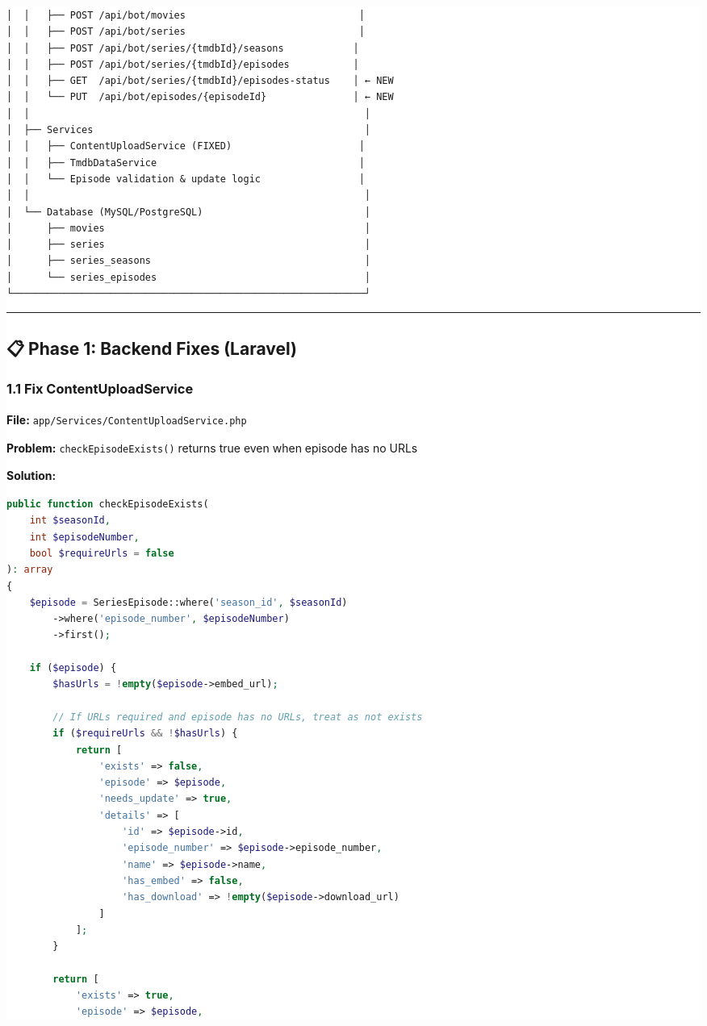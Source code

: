 ```
│  │   ├── POST /api/bot/movies                              │
│  │   ├── POST /api/bot/series                              │
│  │   ├── POST /api/bot/series/{tmdbId}/seasons            │
│  │   ├── POST /api/bot/series/{tmdbId}/episodes           │
│  │   ├── GET  /api/bot/series/{tmdbId}/episodes-status    │ ← NEW
│  │   └── PUT  /api/bot/episodes/{episodeId}               │ ← NEW
│  │                                                          │
│  ├── Services                                               │
│  │   ├── ContentUploadService (FIXED)                      │
│  │   ├── TmdbDataService                                   │
│  │   └── Episode validation & update logic                 │
│  │                                                          │
│  └── Database (MySQL/PostgreSQL)                            │
│      ├── movies                                             │
│      ├── series                                             │
│      ├── series_seasons                                     │
│      └── series_episodes                                    │
└─────────────────────────────────────────────────────────────┘
```

---

## 📋 Phase 1: Backend Fixes (Laravel)

### 1.1 Fix ContentUploadService

**File:** `app/Services/ContentUploadService.php`

**Problem:** `checkEpisodeExists()` returns true even when episode has no URLs

**Solution:**
```php
public function checkEpisodeExists(
    int $seasonId, 
    int $episodeNumber,
    bool $requireUrls = false
): array
{
    $episode = SeriesEpisode::where('season_id', $seasonId)
        ->where('episode_number', $episodeNumber)
        ->first();

    if ($episode) {
        $hasUrls = !empty($episode->embed_url);
        
        // If URLs required and episode has no URLs, treat as not exists
        if ($requireUrls && !$hasUrls) {
            return [
                'exists' => false,
                'episode' => $episode,
                'needs_update' => true,
                'details' => [
                    'id' => $episode->id,
                    'episode_number' => $episode->episode_number,
                    'name' => $episode->name,
                    'has_embed' => false,
                    'has_download' => !empty($episode->download_url)
                ]
            ];
        }
        
        return [
            'exists' => true,
            'episode' => $episode,
```